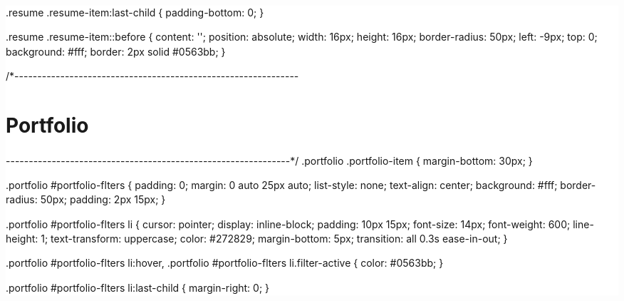 .resume .resume-item:last-child {
	padding-bottom: 0;
}

.resume .resume-item::before {
	content: '';
	position: absolute;
	width: 16px;
	height: 16px;
	border-radius: 50px;
	left: -9px;
	top: 0;
	background: #fff;
	border: 2px solid #0563bb;
}

/*--------------------------------------------------------------
# Portfolio
--------------------------------------------------------------*/
.portfolio .portfolio-item {
	margin-bottom: 30px;
}

.portfolio #portfolio-flters {
	padding: 0;
	margin: 0 auto 25px auto;
	list-style: none;
	text-align: center;
	background: #fff;
	border-radius: 50px;
	padding: 2px 15px;
}

.portfolio #portfolio-flters li {
	cursor: pointer;
	display: inline-block;
	padding: 10px 15px;
	font-size: 14px;
	font-weight: 600;
	line-height: 1;
	text-transform: uppercase;
	color: #272829;
	margin-bottom: 5px;
	transition: all 0.3s ease-in-out;
}

.portfolio #portfolio-flters li:hover,
.portfolio #portfolio-flters li.filter-active {
	color: #0563bb;
}

.portfolio #portfolio-flters li:last-child {
	margin-right: 0;
}
